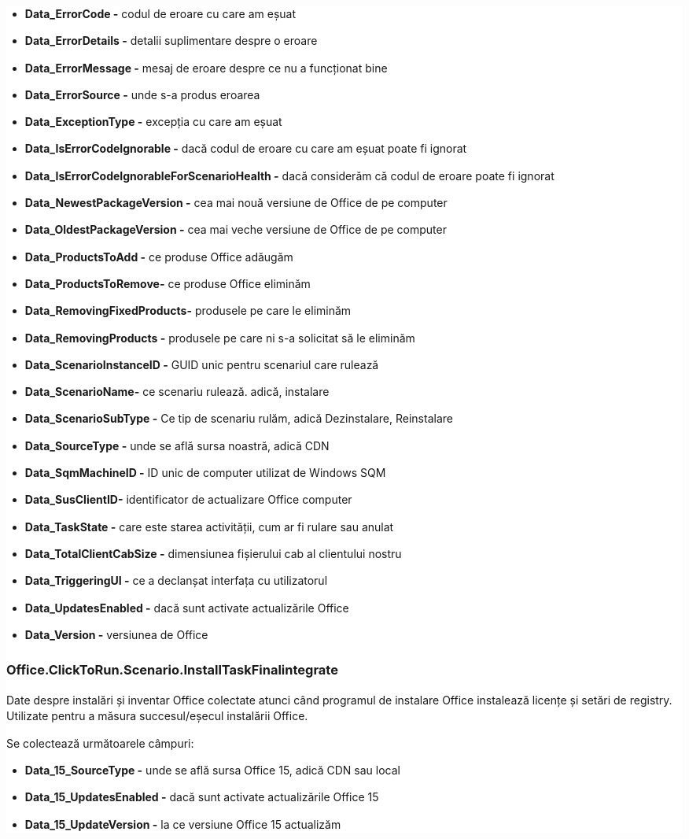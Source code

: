   - **Data\_ErrorCode -** codul de eroare cu care am eșuat 

  - **Data\_ErrorDetails -** detalii suplimentare despre o eroare 

  - **Data\_ErrorMessage -** mesaj de eroare despre ce nu a funcționat bine 

  - **Data\_ErrorSource -** unde s-a produs eroarea 

  - **Data\_ExceptionType -** excepția cu care am eșuat 

  - **Data\_IsErrorCodeIgnorable -** dacă codul de eroare cu care am eșuat poate fi ignorat 

  - **Data\_IsErrorCodeIgnorableForScenarioHealth -** dacă considerăm că codul de eroare poate fi ignorat 

  - **Data\_NewestPackageVersion -** cea mai nouă versiune de Office de pe computer 

  - **Data\_OldestPackageVersion -** cea mai veche versiune de Office de pe computer 

  - **Data\_ProductsToAdd -** ce produse Office adăugăm 

  - **Data\_ProductsToRemove-** ce produse Office eliminăm 

  - **Data\_RemovingFixedProducts-** produsele pe care le eliminăm 

  - **Data\_RemovingProducts -** produsele pe care ni s-a solicitat să le eliminăm 

  - **Data\_ScenarioInstanceID -** GUID unic pentru scenariul care rulează 

  - **Data\_ScenarioName-** ce scenariu rulează. adică, instalare 

  - **Data\_ScenarioSubType -** Ce tip de scenariu rulăm, adică Dezinstalare, Reinstalare 

  - **Data\_SourceType -** unde se află sursa noastră, adică CDN 

  - **Data\_SqmMachineID -** ID unic de computer utilizat de Windows SQM 

  - **Data\_SusClientID-** identificator de actualizare Office computer 

  - **Data\_TaskState -** care este starea activității, cum ar fi rulare sau anulat 

  - **Data\_TotalClientCabSize -** dimensiunea fișierului cab al clientului nostru 

  - **Data\_TriggeringUI -** ce a declanșat interfața cu utilizatorul 

  - **Data\_UpdatesEnabled -** dacă sunt activate actualizările Office 

  - **Data\_Version -** versiunea de Office 

### <a name="officeclicktorunscenarioinstalltaskfinalintegrate"></a>Office.ClickToRun.Scenario.InstallTaskFinalintegrate

Date despre instalări și inventar Office colectate atunci când programul de instalare Office instalează licențe și setări de registry. Utilizate pentru a măsura succesul/eșecul instalării Office.

Se colectează următoarele câmpuri:

  - **Data\_15\_SourceType -** unde se află sursa Office 15, adică CDN sau local 

  - **Data\_15\_UpdatesEnabled -** dacă sunt activate actualizările Office 15 

  - **Data\_15\_UpdateVersion -** la ce versiune Office 15 actualizăm
